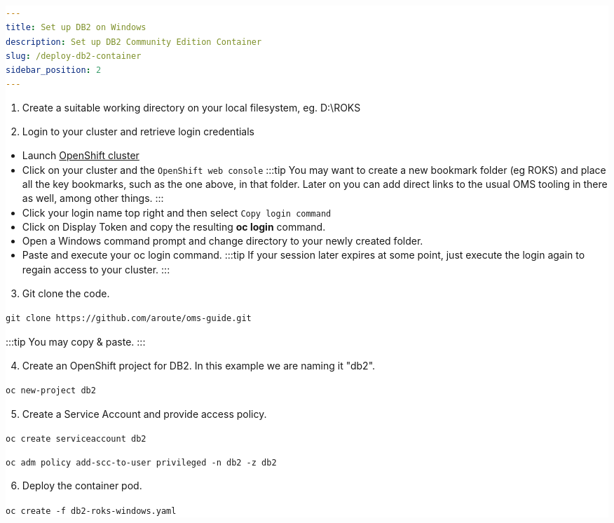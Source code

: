 ```yaml
---
title: Set up DB2 on Windows
description: Set up DB2 Community Edition Container
slug: /deploy-db2-container
sidebar_position: 2
---
```


1. Create a suitable working directory on your local filesystem, eg. D:\ROKS

2. Login to your cluster and retrieve login credentials
- Launch [OpenShift cluster](https://cloud.ibm.com/kubernetes/clusters?platformType=openshift)
- Click on your cluster and the `OpenShift web console`
:::tip
You may want to create a new bookmark folder (eg ROKS) and place all the key bookmarks, such as the one above, in that folder.
Later on you can add direct links to the usual OMS tooling in there as well, among other things.
:::
- Click your login name top right and then select `Copy login command`
- Click on Display Token and copy the resulting **oc login** command. 
- Open a Windows command prompt and change directory to your newly created folder.
- Paste and execute your oc login command.
:::tip
If your session later expires at some point, just execute the login again to regain access to your cluster.
:::

3. Git clone the code.

```shell
git clone https://github.com/aroute/oms-guide.git
```
:::tip
You may copy & paste.
:::

4. Create an OpenShift project for DB2. In this example we are naming it "db2".


```shell
oc new-project db2
```

5. Create a Service Account and provide access policy.
```shell
oc create serviceaccount db2
```
```shell
oc adm policy add-scc-to-user privileged -n db2 -z db2
```

6. Deploy the container pod.
```shell
oc create -f db2-roks-windows.yaml
```
